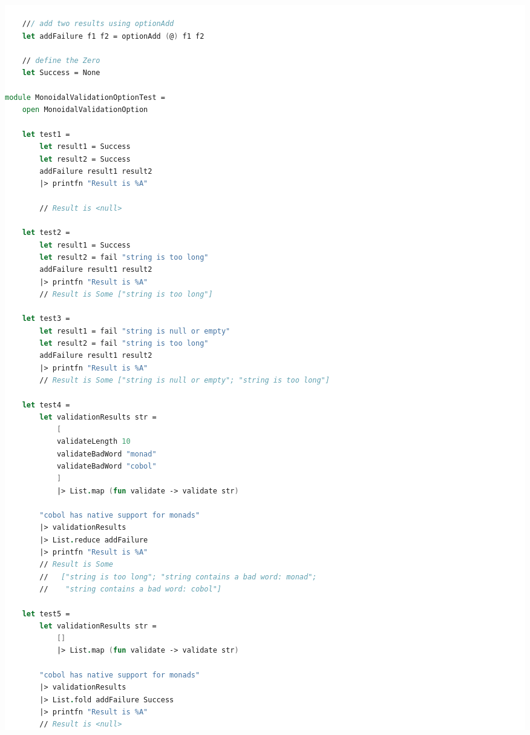 ```fsharp

    /// add two results using optionAdd
    let addFailure f1 f2 = optionAdd (@) f1 f2

    // define the Zero
    let Success = None

module MonoidalValidationOptionTest =
    open MonoidalValidationOption

    let test1 =
        let result1 = Success
        let result2 = Success
        addFailure result1 result2
        |> printfn "Result is %A"

        // Result is <null>

    let test2 =
        let result1 = Success
        let result2 = fail "string is too long"
        addFailure result1 result2
        |> printfn "Result is %A"
        // Result is Some ["string is too long"]

    let test3 =
        let result1 = fail "string is null or empty"
        let result2 = fail "string is too long"
        addFailure result1 result2
        |> printfn "Result is %A"
        // Result is Some ["string is null or empty"; "string is too long"]

    let test4 =
        let validationResults str =
            [
            validateLength 10
            validateBadWord "monad"
            validateBadWord "cobol"
            ]
            |> List.map (fun validate -> validate str)

        "cobol has native support for monads"
        |> validationResults
        |> List.reduce addFailure
        |> printfn "Result is %A"
        // Result is Some
        //   ["string is too long"; "string contains a bad word: monad";
        //    "string contains a bad word: cobol"]

    let test5 =
        let validationResults str =
            []
            |> List.map (fun validate -> validate str)

        "cobol has native support for monads"
        |> validationResults
        |> List.fold addFailure Success
        |> printfn "Result is %A"
        // Result is <null>
```
